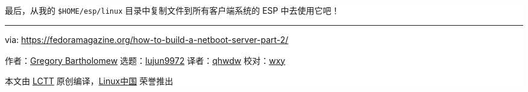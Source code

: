最后，从我的 `$HOME/esp/linux` 目录中复制文件到所有客户端系统的 ESP 中去使用它吧！

--------------------------------------------------------------------------------

via: https://fedoramagazine.org/how-to-build-a-netboot-server-part-2/

作者：[Gregory Bartholomew][a]
选题：[lujun9972][b]
译者：[qhwdw](https://github.com/qhwdw)
校对：[wxy](https://github.com/wxy)

本文由 [LCTT](https://github.com/LCTT/TranslateProject) 原创编译，[Linux中国](https://linux.cn/) 荣誉推出

[a]: https://fedoramagazine.org/author/glb/
[b]: https://github.com/lujun9972
[1]: https://linux.cn/article-10379-1.html
[2]: https://en.wikipedia.org/wiki/Active_Directory
[3]: https://fedoramagazine.org/secure-nfs-home-directories-kerberos
[4]: https://en.wikipedia.org/wiki/Sparse_file
[5]: https://chrisdown.name/2018/04/17/kernel-adventures-the-curious-case-of-squashfs-stalls.html
[6]: https://en.wikipedia.org/wiki/ZFS
[7]: https://en.wikipedia.org/wiki/Load_balancing_(computing)
[8]: http://docs.ceph.com/docs/mimic/rbd/iscsi-overview/
[9]: https://access.redhat.com/documentation/en-us/red_hat_enterprise_linux/7/html/load_balancer_administration/ceph_example
[10]: https://fedoramagazine.org/wp-content/uploads/2018/12/netboot-screenshot-1024x819.png


[#]: collector: (lujun9972)
[#]: translator: (qhwdw)
[#]: reviewer: (wxy)
[#]: publisher: ( )
[#]: url: ( )
[#]: subject: (How to Build a Netboot Server, Part 2)
[#]: via: (https://fedoramagazine.org/how-to-build-a-netboot-server-part-2/)
[#]: author: (Gregory Bartholomew https://fedoramagazine.org/author/glb/)